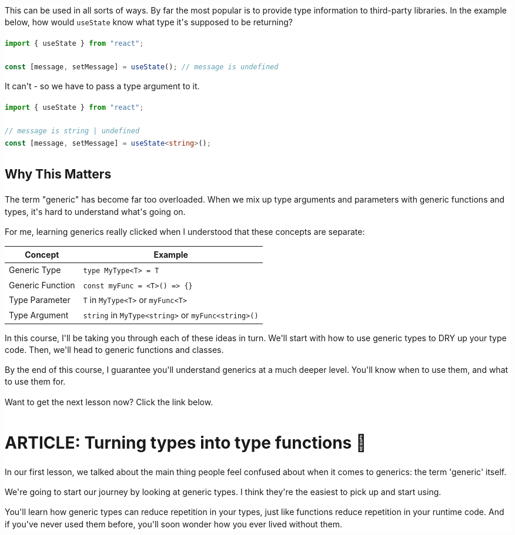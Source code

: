 This can be used in all sorts of ways. By far the most popular is to provide type information to third-party libraries. In the example below, how would `useState` know what type it's supposed to be returning?

```ts twoslash
import { useState } from "react";

const [message, setMessage] = useState(); // message is undefined
```

It can't - so we have to pass a type argument to it.

```ts twoslash
import { useState } from "react";

// message is string | undefined
const [message, setMessage] = useState<string>();
```

## Why This Matters

The term "generic" has become far too overloaded. When we mix up type arguments and parameters with generic functions and types, it's hard to understand what's going on.

For me, learning generics really clicked when I understood that these concepts are separate:

| Concept          | Example                                            |
| ---------------- | -------------------------------------------------- |
| Generic Type     | `type MyType<T> = T`                               |
| Generic Function | `const myFunc = <T>() => {}`                       |
| Type Parameter   | `T` in `MyType<T>` or `myFunc<T>`                  |
| Type Argument    | `string` in `MyType<string>` or `myFunc<string>()` |

In this course, I'll be taking you through each of these ideas in turn. We'll start with how to use generic types to DRY up your type code. Then, we'll head to generic functions and classes.

By the end of this course, I guarantee you'll understand generics at a much deeper level. You'll know when to use them, and what to use them for.

Want to get the next lesson now? Click the link below.

# ARTICLE: Turning types into type functions 🤯

In our first lesson, we talked about the main thing people feel confused about when it comes to generics: the term 'generic' itself.

We're going to start our journey by looking at generic types. I think they're the easiest to pick up and start using.

You'll learn how generic types can reduce repetition in your types, just like functions reduce repetition in your runtime code. And if you've never used them before, you'll soon wonder how you ever lived without them.
